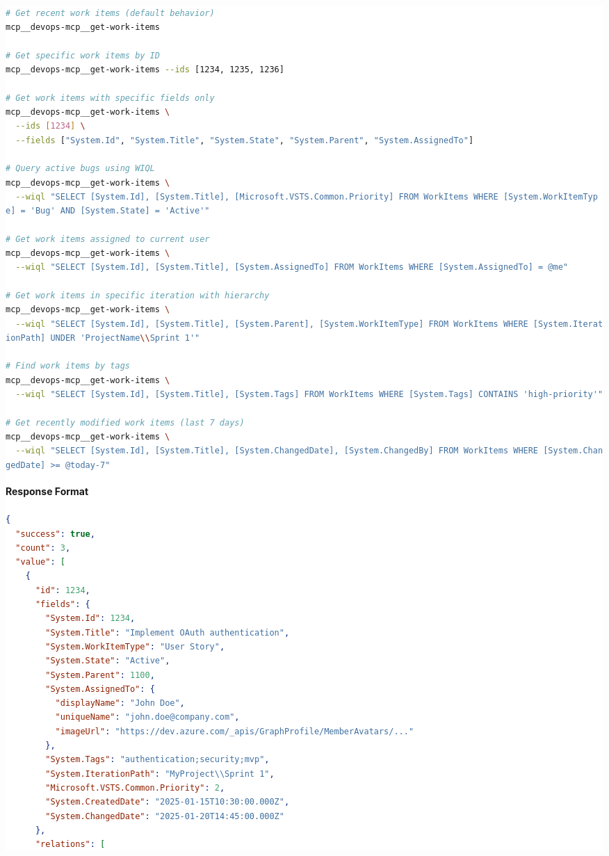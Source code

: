 ```bash
# Get recent work items (default behavior)
mcp__devops-mcp__get-work-items

# Get specific work items by ID
mcp__devops-mcp__get-work-items --ids [1234, 1235, 1236]

# Get work items with specific fields only
mcp__devops-mcp__get-work-items \
  --ids [1234] \
  --fields ["System.Id", "System.Title", "System.State", "System.Parent", "System.AssignedTo"]

# Query active bugs using WIQL
mcp__devops-mcp__get-work-items \
  --wiql "SELECT [System.Id], [System.Title], [Microsoft.VSTS.Common.Priority] FROM WorkItems WHERE [System.WorkItemType] = 'Bug' AND [System.State] = 'Active'"

# Get work items assigned to current user
mcp__devops-mcp__get-work-items \
  --wiql "SELECT [System.Id], [System.Title], [System.AssignedTo] FROM WorkItems WHERE [System.AssignedTo] = @me"

# Get work items in specific iteration with hierarchy
mcp__devops-mcp__get-work-items \
  --wiql "SELECT [System.Id], [System.Title], [System.Parent], [System.WorkItemType] FROM WorkItems WHERE [System.IterationPath] UNDER 'ProjectName\\Sprint 1'"

# Find work items by tags
mcp__devops-mcp__get-work-items \
  --wiql "SELECT [System.Id], [System.Title], [System.Tags] FROM WorkItems WHERE [System.Tags] CONTAINS 'high-priority'"

# Get recently modified work items (last 7 days)
mcp__devops-mcp__get-work-items \
  --wiql "SELECT [System.Id], [System.Title], [System.ChangedDate], [System.ChangedBy] FROM WorkItems WHERE [System.ChangedDate] >= @today-7"
```

#### Response Format

```json
{
  "success": true,
  "count": 3,
  "value": [
    {
      "id": 1234,
      "fields": {
        "System.Id": 1234,
        "System.Title": "Implement OAuth authentication",
        "System.WorkItemType": "User Story",
        "System.State": "Active",
        "System.Parent": 1100,
        "System.AssignedTo": {
          "displayName": "John Doe",
          "uniqueName": "john.doe@company.com",
          "imageUrl": "https://dev.azure.com/_apis/GraphProfile/MemberAvatars/..."
        },
        "System.Tags": "authentication;security;mvp",
        "System.IterationPath": "MyProject\\Sprint 1",
        "Microsoft.VSTS.Common.Priority": 2,
        "System.CreatedDate": "2025-01-15T10:30:00.000Z",
        "System.ChangedDate": "2025-01-20T14:45:00.000Z"
      },
      "relations": [
```